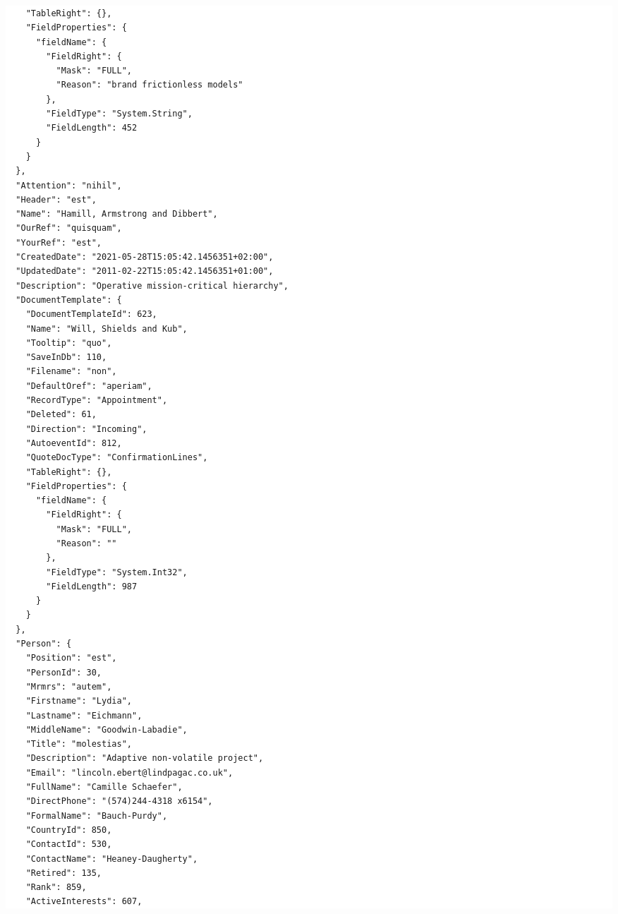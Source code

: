 ```http_
    "TableRight": {},
    "FieldProperties": {
      "fieldName": {
        "FieldRight": {
          "Mask": "FULL",
          "Reason": "brand frictionless models"
        },
        "FieldType": "System.String",
        "FieldLength": 452
      }
    }
  },
  "Attention": "nihil",
  "Header": "est",
  "Name": "Hamill, Armstrong and Dibbert",
  "OurRef": "quisquam",
  "YourRef": "est",
  "CreatedDate": "2021-05-28T15:05:42.1456351+02:00",
  "UpdatedDate": "2011-02-22T15:05:42.1456351+01:00",
  "Description": "Operative mission-critical hierarchy",
  "DocumentTemplate": {
    "DocumentTemplateId": 623,
    "Name": "Will, Shields and Kub",
    "Tooltip": "quo",
    "SaveInDb": 110,
    "Filename": "non",
    "DefaultOref": "aperiam",
    "RecordType": "Appointment",
    "Deleted": 61,
    "Direction": "Incoming",
    "AutoeventId": 812,
    "QuoteDocType": "ConfirmationLines",
    "TableRight": {},
    "FieldProperties": {
      "fieldName": {
        "FieldRight": {
          "Mask": "FULL",
          "Reason": ""
        },
        "FieldType": "System.Int32",
        "FieldLength": 987
      }
    }
  },
  "Person": {
    "Position": "est",
    "PersonId": 30,
    "Mrmrs": "autem",
    "Firstname": "Lydia",
    "Lastname": "Eichmann",
    "MiddleName": "Goodwin-Labadie",
    "Title": "molestias",
    "Description": "Adaptive non-volatile project",
    "Email": "lincoln.ebert@lindpagac.co.uk",
    "FullName": "Camille Schaefer",
    "DirectPhone": "(574)244-4318 x6154",
    "FormalName": "Bauch-Purdy",
    "CountryId": 850,
    "ContactId": 530,
    "ContactName": "Heaney-Daugherty",
    "Retired": 135,
    "Rank": 859,
    "ActiveInterests": 607,
```
